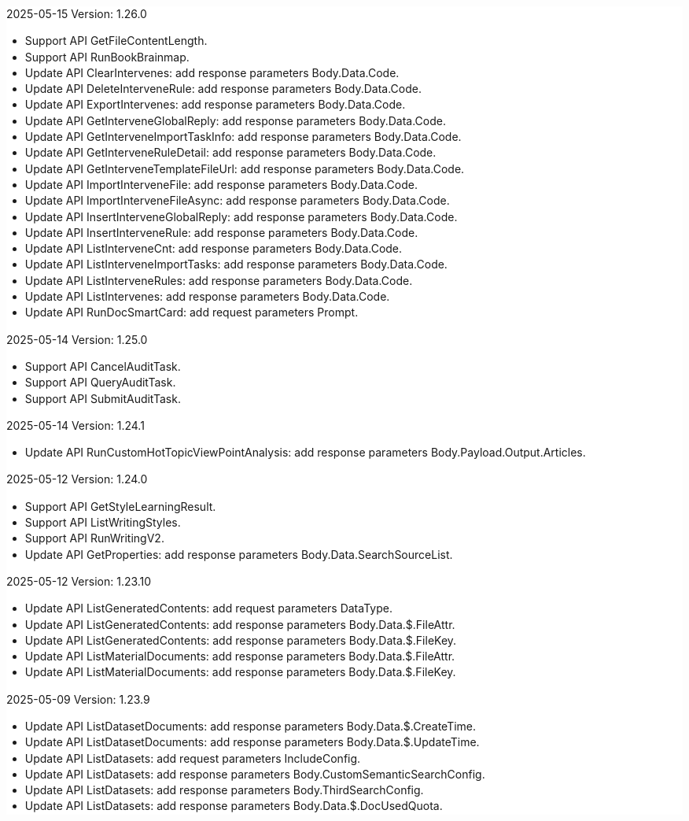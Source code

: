 
2025-05-15 Version: 1.26.0
- Support API GetFileContentLength.
- Support API RunBookBrainmap.
- Update API ClearIntervenes: add response parameters Body.Data.Code.
- Update API DeleteInterveneRule: add response parameters Body.Data.Code.
- Update API ExportIntervenes: add response parameters Body.Data.Code.
- Update API GetInterveneGlobalReply: add response parameters Body.Data.Code.
- Update API GetInterveneImportTaskInfo: add response parameters Body.Data.Code.
- Update API GetInterveneRuleDetail: add response parameters Body.Data.Code.
- Update API GetInterveneTemplateFileUrl: add response parameters Body.Data.Code.
- Update API ImportInterveneFile: add response parameters Body.Data.Code.
- Update API ImportInterveneFileAsync: add response parameters Body.Data.Code.
- Update API InsertInterveneGlobalReply: add response parameters Body.Data.Code.
- Update API InsertInterveneRule: add response parameters Body.Data.Code.
- Update API ListInterveneCnt: add response parameters Body.Data.Code.
- Update API ListInterveneImportTasks: add response parameters Body.Data.Code.
- Update API ListInterveneRules: add response parameters Body.Data.Code.
- Update API ListIntervenes: add response parameters Body.Data.Code.
- Update API RunDocSmartCard: add request parameters Prompt.


2025-05-14 Version: 1.25.0
- Support API CancelAuditTask.
- Support API QueryAuditTask.
- Support API SubmitAuditTask.


2025-05-14 Version: 1.24.1
- Update API RunCustomHotTopicViewPointAnalysis: add response parameters Body.Payload.Output.Articles.


2025-05-12 Version: 1.24.0
- Support API GetStyleLearningResult.
- Support API ListWritingStyles.
- Support API RunWritingV2.
- Update API GetProperties: add response parameters Body.Data.SearchSourceList.


2025-05-12 Version: 1.23.10
- Update API ListGeneratedContents: add request parameters DataType.
- Update API ListGeneratedContents: add response parameters Body.Data.$.FileAttr.
- Update API ListGeneratedContents: add response parameters Body.Data.$.FileKey.
- Update API ListMaterialDocuments: add response parameters Body.Data.$.FileAttr.
- Update API ListMaterialDocuments: add response parameters Body.Data.$.FileKey.


2025-05-09 Version: 1.23.9
- Update API ListDatasetDocuments: add response parameters Body.Data.$.CreateTime.
- Update API ListDatasetDocuments: add response parameters Body.Data.$.UpdateTime.
- Update API ListDatasets: add request parameters IncludeConfig.
- Update API ListDatasets: add response parameters Body.CustomSemanticSearchConfig.
- Update API ListDatasets: add response parameters Body.ThirdSearchConfig.
- Update API ListDatasets: add response parameters Body.Data.$.DocUsedQuota.
